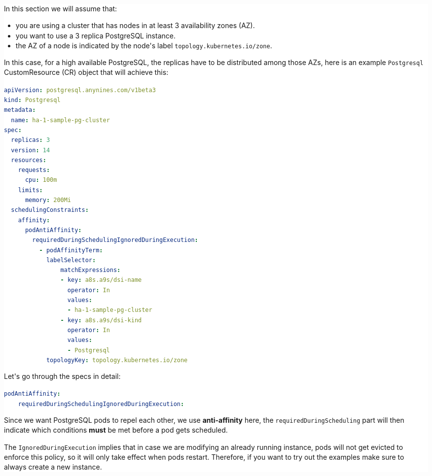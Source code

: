 In this section we will assume that:

- you are using a cluster that has nodes in at least 3 availability zones (AZ).
- you want to use a 3 replica PostgreSQL instance.
- the AZ of a node is indicated by the node's label
  `topology.kubernetes.io/zone`.

In this case, for a high available PostgreSQL, the replicas have to be distributed
among those AZs, here is an example `Postgresql` CustomResource
(CR) object that will achieve this:

```yml
apiVersion: postgresql.anynines.com/v1beta3
kind: Postgresql
metadata:
  name: ha-1-sample-pg-cluster
spec:
  replicas: 3
  version: 14
  resources:
    requests:
      cpu: 100m
    limits:
      memory: 200Mi
  schedulingConstraints:
    affinity:
      podAntiAffinity:
        requiredDuringSchedulingIgnoredDuringExecution:
          - podAffinityTerm:
            labelSelector:
                matchExpressions:
                - key: a8s.a9s/dsi-name
                  operator: In
                  values:
                  - ha-1-sample-pg-cluster
                - key: a8s.a9s/dsi-kind
                  operator: In
                  values:
                  - Postgresql
            topologyKey: topology.kubernetes.io/zone
```

Let's go through the specs in detail:

```yml
podAntiAffinity:
    requiredDuringSchedulingIgnoredDuringExecution:
```

Since we want PostgreSQL pods to repel each other, we use **anti-affinity**
here, the `requiredDuringScheduling` part will then indicate which conditions **must** be met
before a pod gets scheduled.

The `IgnoredDuringExecution` implies that in case we are modifying an already
running instance, pods will not get evicted to enforce this policy, so it will
only take effect when pods restart. Therefore, if you want to try out the
examples make sure to always create a new instance.
